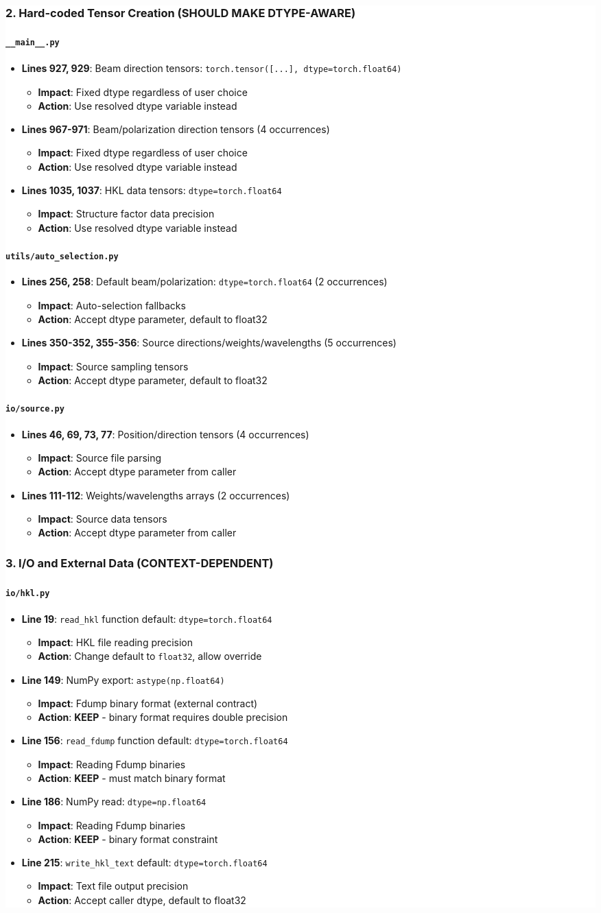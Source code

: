 ### 2. Hard-coded Tensor Creation (SHOULD MAKE DTYPE-AWARE)

#### `__main__.py`
- **Lines 927, 929**: Beam direction tensors: `torch.tensor([...], dtype=torch.float64)`
  - **Impact**: Fixed dtype regardless of user choice
  - **Action**: Use resolved dtype variable instead

- **Lines 967-971**: Beam/polarization direction tensors (4 occurrences)
  - **Impact**: Fixed dtype regardless of user choice
  - **Action**: Use resolved dtype variable instead

- **Lines 1035, 1037**: HKL data tensors: `dtype=torch.float64`
  - **Impact**: Structure factor data precision
  - **Action**: Use resolved dtype variable instead

#### `utils/auto_selection.py`
- **Lines 256, 258**: Default beam/polarization: `dtype=torch.float64` (2 occurrences)
  - **Impact**: Auto-selection fallbacks
  - **Action**: Accept dtype parameter, default to float32

- **Lines 350-352, 355-356**: Source directions/weights/wavelengths (5 occurrences)
  - **Impact**: Source sampling tensors
  - **Action**: Accept dtype parameter, default to float32

#### `io/source.py`
- **Lines 46, 69, 73, 77**: Position/direction tensors (4 occurrences)
  - **Impact**: Source file parsing
  - **Action**: Accept dtype parameter from caller

- **Lines 111-112**: Weights/wavelengths arrays (2 occurrences)
  - **Impact**: Source data tensors
  - **Action**: Accept dtype parameter from caller

### 3. I/O and External Data (CONTEXT-DEPENDENT)

#### `io/hkl.py`
- **Line 19**: `read_hkl` function default: `dtype=torch.float64`
  - **Impact**: HKL file reading precision
  - **Action**: Change default to `float32`, allow override

- **Line 149**: NumPy export: `astype(np.float64)`
  - **Impact**: Fdump binary format (external contract)
  - **Action**: **KEEP** - binary format requires double precision

- **Line 156**: `read_fdump` function default: `dtype=torch.float64`
  - **Impact**: Reading Fdump binaries
  - **Action**: **KEEP** - must match binary format

- **Line 186**: NumPy read: `dtype=np.float64`
  - **Impact**: Reading Fdump binaries
  - **Action**: **KEEP** - binary format constraint

- **Line 215**: `write_hkl_text` default: `dtype=torch.float64`
  - **Impact**: Text file output precision
  - **Action**: Accept caller dtype, default to float32
